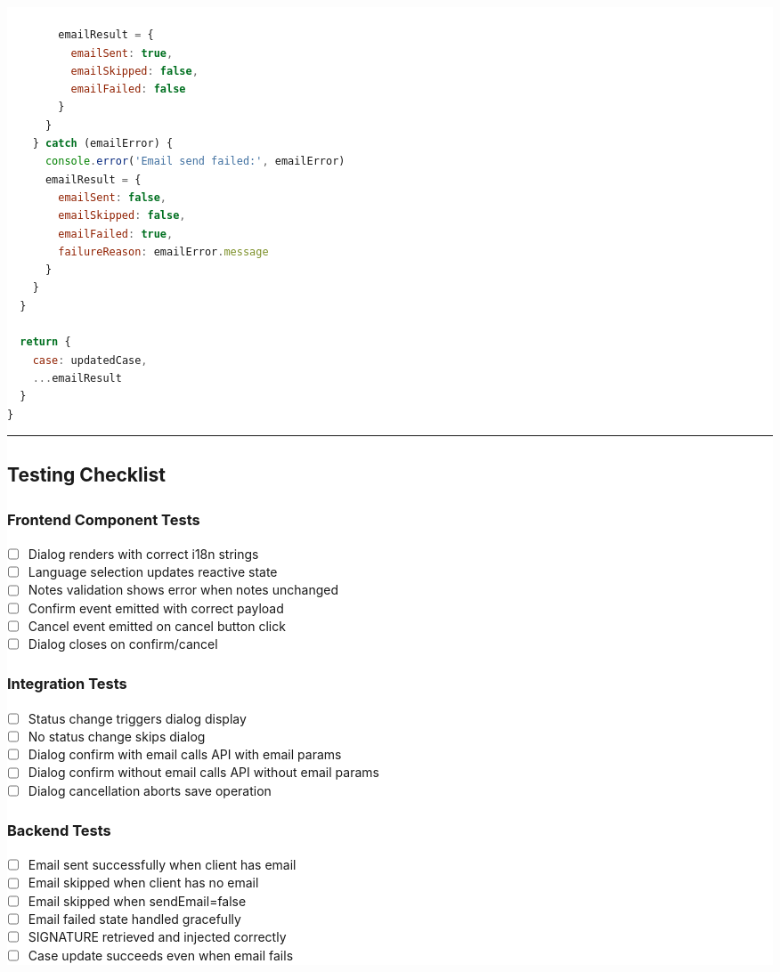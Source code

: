 ```javascript

        emailResult = {
          emailSent: true,
          emailSkipped: false,
          emailFailed: false
        }
      }
    } catch (emailError) {
      console.error('Email send failed:', emailError)
      emailResult = {
        emailSent: false,
        emailSkipped: false,
        emailFailed: true,
        failureReason: emailError.message
      }
    }
  }

  return {
    case: updatedCase,
    ...emailResult
  }
}
```

---

## Testing Checklist

### Frontend Component Tests

- [ ] Dialog renders with correct i18n strings
- [ ] Language selection updates reactive state
- [ ] Notes validation shows error when notes unchanged
- [ ] Confirm event emitted with correct payload
- [ ] Cancel event emitted on cancel button click
- [ ] Dialog closes on confirm/cancel

### Integration Tests

- [ ] Status change triggers dialog display
- [ ] No status change skips dialog
- [ ] Dialog confirm with email calls API with email params
- [ ] Dialog confirm without email calls API without email params
- [ ] Dialog cancellation aborts save operation

### Backend Tests

- [ ] Email sent successfully when client has email
- [ ] Email skipped when client has no email
- [ ] Email skipped when sendEmail=false
- [ ] Email failed state handled gracefully
- [ ] SIGNATURE retrieved and injected correctly
- [ ] Case update succeeds even when email fails
